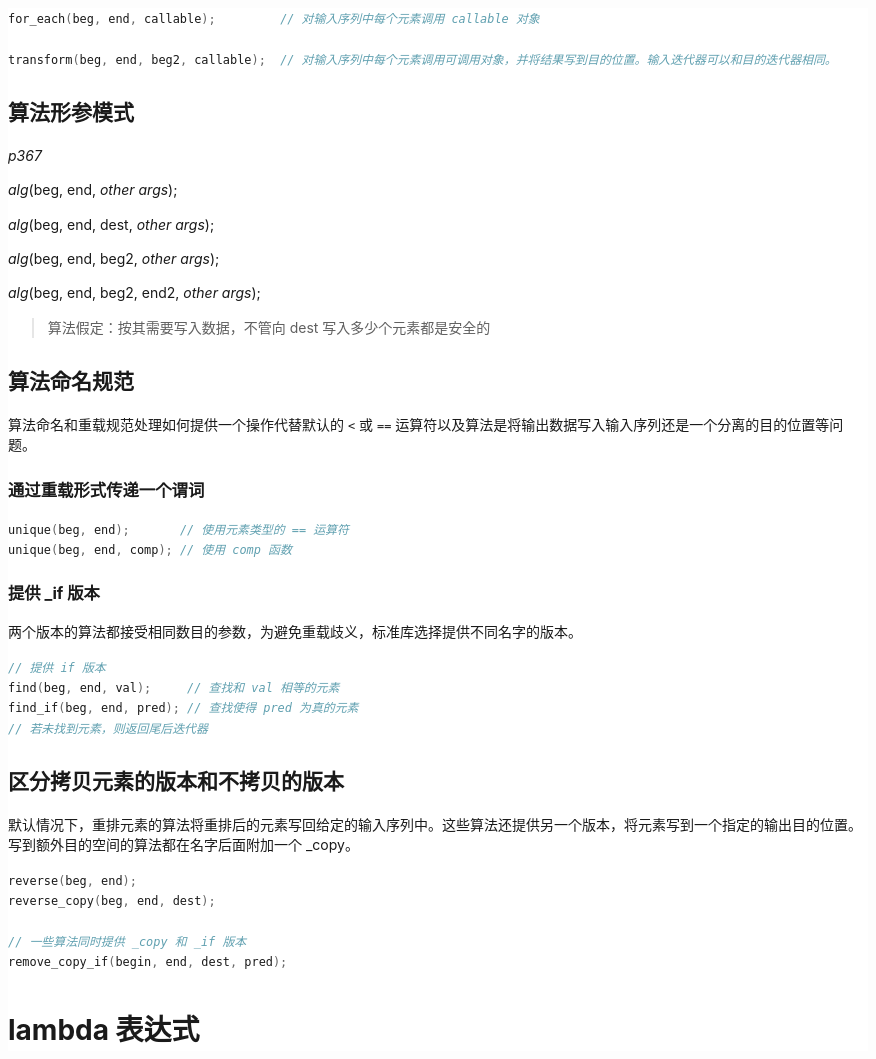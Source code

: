```cpp
for_each(beg, end, callable);         // 对输入序列中每个元素调用 callable 对象

transform(beg, end, beg2, callable);  // 对输入序列中每个元素调用可调用对象，并将结果写到目的位置。输入迭代器可以和目的迭代器相同。
```

## 算法形参模式

*p367*

*alg*(beg, end, *other args*);

*alg*(beg, end, dest, *other args*);

*alg*(beg, end, beg2, *other args*);

*alg*(beg, end, beg2, end2, *other args*);

> 算法假定：按其需要写入数据，不管向 dest 写入多少个元素都是安全的

## 算法命名规范

算法命名和重载规范处理如何提供一个操作代替默认的 `<` 或 `==` 运算符以及算法是将输出数据写入输入序列还是一个分离的目的位置等问题。

### 通过重载形式传递一个谓词

```cpp
unique(beg, end);       // 使用元素类型的 == 运算符
unique(beg, end, comp); // 使用 comp 函数
```

### 提供 \_if 版本

两个版本的算法都接受相同数目的参数，为避免重载歧义，标准库选择提供不同名字的版本。

```cpp
// 提供 if 版本
find(beg, end, val);     // 查找和 val 相等的元素
find_if(beg, end, pred); // 查找使得 pred 为真的元素
// 若未找到元素，则返回尾后迭代器
```

## 区分拷贝元素的版本和不拷贝的版本

默认情况下，重排元素的算法将重排后的元素写回给定的输入序列中。这些算法还提供另一个版本，将元素写到一个指定的输出目的位置。写到额外目的空间的算法都在名字后面附加一个 \_copy。

```cpp
reverse(beg, end);
reverse_copy(beg, end, dest);

// 一些算法同时提供 _copy 和 _if 版本
remove_copy_if(begin, end, dest, pred);
```

# lambda 表达式

